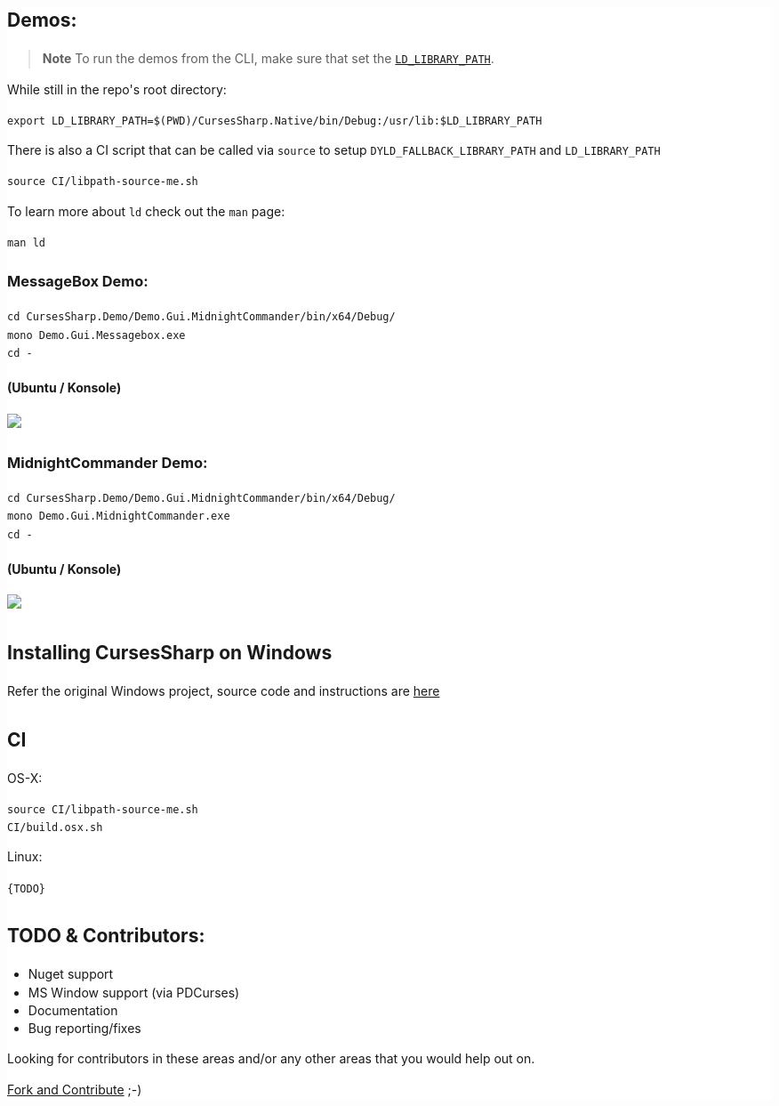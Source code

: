 ## Demos:

> **Note** To run the demos from the CLI, make sure that set the [`LD_LIBRARY_PATH`](http://tldp.org/HOWTO/Program-Library-HOWTO/shared-libraries.html).  

While still in the repo's root directory:

	export LD_LIBRARY_PATH=$(PWD)/CursesSharp.Native/bin/Debug:/usr/lib:$LD_LIBRARY_PATH
	
There is also a CI script that can be called via `source` to setup `DYLD_FALLBACK_LIBRARY_PATH` and `LD_LIBRARY_PATH`

	source CI/libpath-source-me.sh
	
To learn more about `ld` check out the `man` page:

	man ld

### MessageBox Demo:

	cd CursesSharp.Demo/Demo.Gui.MidnightCommander/bin/x64/Debug/
	mono Demo.Gui.Messagebox.exe
	cd -

#### (Ubuntu / Konsole)
![](http://sushihangover.github.io/images/CursesSharp-MsgBox-Konsole.png)

### MidnightCommander Demo:

	cd CursesSharp.Demo/Demo.Gui.MidnightCommander/bin/x64/Debug/
	mono Demo.Gui.MidnightCommander.exe
	cd -

#### (Ubuntu / Konsole)
![](http://sushihangover.github.io/images/CursesSharp-Midnight-Konsole.png)

## Installing CursesSharp on Windows

Refer the original Windows project, source code and instructions are [here](http://curses-sharp.sourceforge.net/index.php?page=windows)

## CI

OS-X:

	source CI/libpath-source-me.sh
	CI/build.osx.sh

Linux:

	{TODO}

## TODO & Contributors:

* Nuget support
* MS Window support (via PDCurses)
* Documentation
* Bug reporting/fixes

Looking for contributors in these areas and/or any other areas that you would help out on. 

[Fork and Contribute](https://github.com/sushihangover/CursesSharp) ;-)

